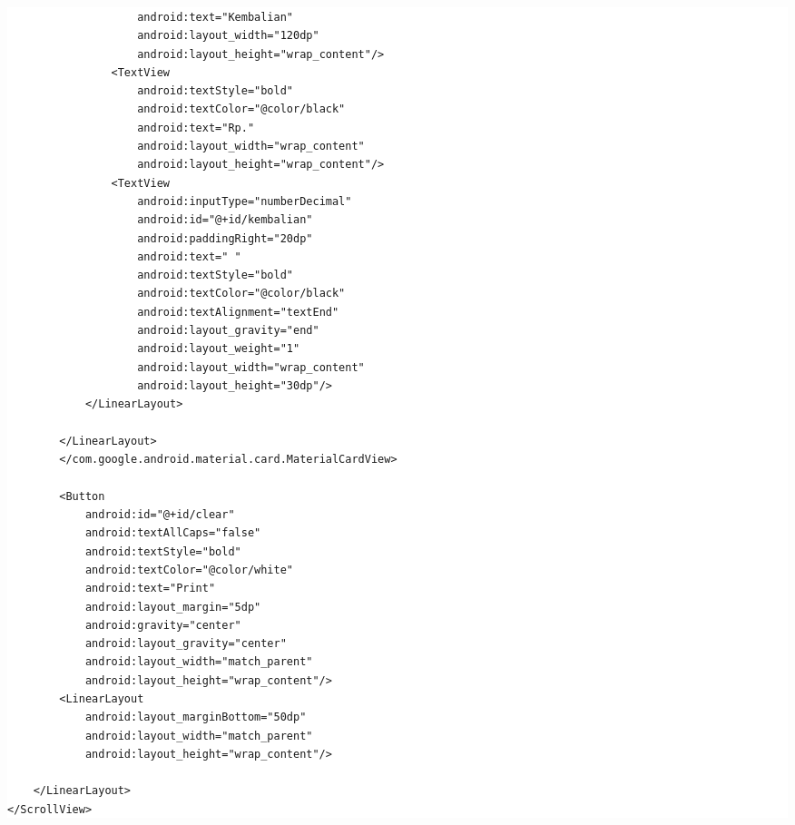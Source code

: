                         android:text="Kembalian"
                        android:layout_width="120dp"
                        android:layout_height="wrap_content"/>
                    <TextView
                        android:textStyle="bold"
                        android:textColor="@color/black"
                        android:text="Rp."
                        android:layout_width="wrap_content"
                        android:layout_height="wrap_content"/>
                    <TextView
                        android:inputType="numberDecimal"
                        android:id="@+id/kembalian"
                        android:paddingRight="20dp"
                        android:text=" "
                        android:textStyle="bold"
                        android:textColor="@color/black"
                        android:textAlignment="textEnd"
                        android:layout_gravity="end"
                        android:layout_weight="1"
                        android:layout_width="wrap_content"
                        android:layout_height="30dp"/>
                </LinearLayout>

            </LinearLayout>
            </com.google.android.material.card.MaterialCardView>

            <Button
                android:id="@+id/clear"
                android:textAllCaps="false"
                android:textStyle="bold"
                android:textColor="@color/white"
                android:text="Print"
                android:layout_margin="5dp"
                android:gravity="center"
                android:layout_gravity="center"
                android:layout_width="match_parent"
                android:layout_height="wrap_content"/>
            <LinearLayout
                android:layout_marginBottom="50dp"
                android:layout_width="match_parent"
                android:layout_height="wrap_content"/>

        </LinearLayout>
    </ScrollView>

</LinearLayout>
